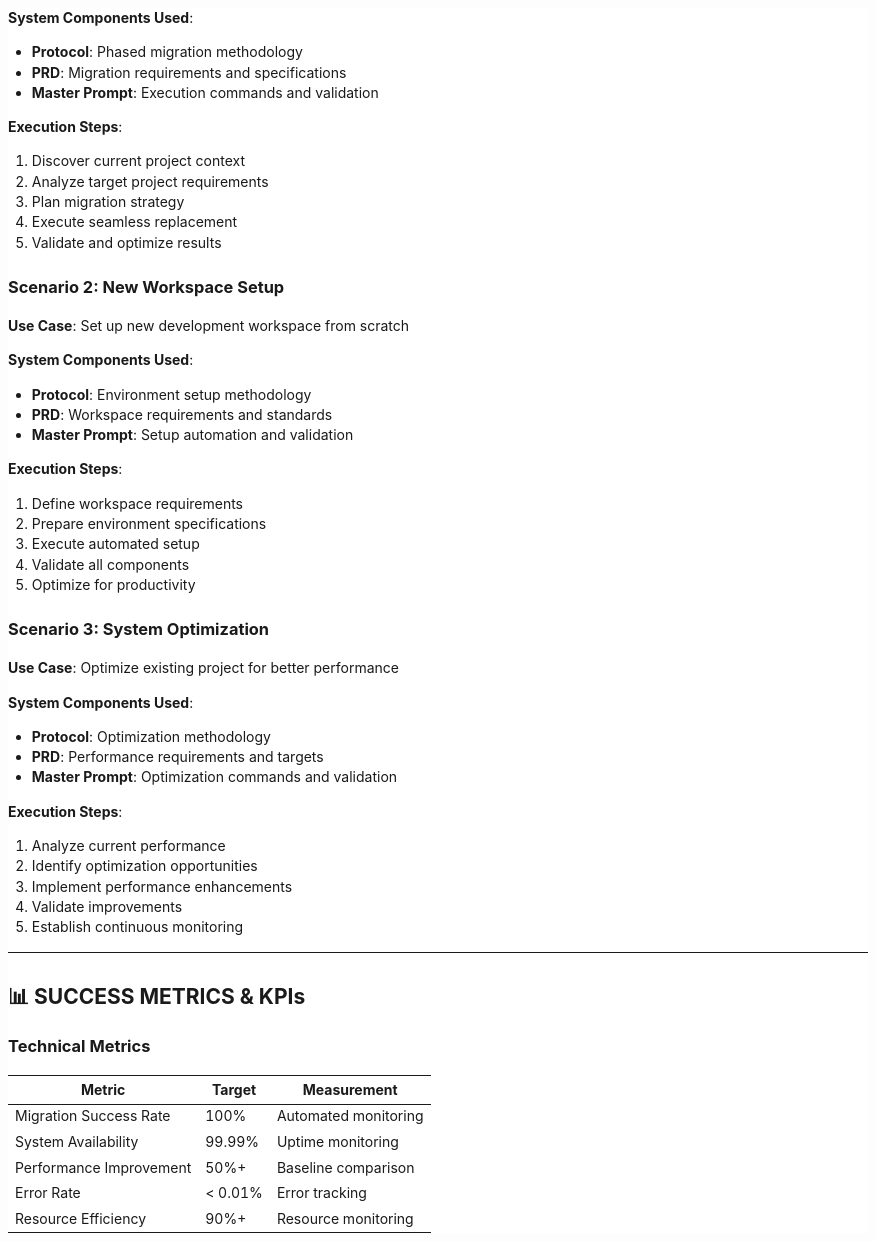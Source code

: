 **System Components Used**:
- **Protocol**: Phased migration methodology
- **PRD**: Migration requirements and specifications
- **Master Prompt**: Execution commands and validation

**Execution Steps**:
1. Discover current project context
2. Analyze target project requirements
3. Plan migration strategy
4. Execute seamless replacement
5. Validate and optimize results

### **Scenario 2: New Workspace Setup**
**Use Case**: Set up new development workspace from scratch

**System Components Used**:
- **Protocol**: Environment setup methodology
- **PRD**: Workspace requirements and standards
- **Master Prompt**: Setup automation and validation

**Execution Steps**:
1. Define workspace requirements
2. Prepare environment specifications
3. Execute automated setup
4. Validate all components
5. Optimize for productivity

### **Scenario 3: System Optimization**
**Use Case**: Optimize existing project for better performance

**System Components Used**:
- **Protocol**: Optimization methodology
- **PRD**: Performance requirements and targets
- **Master Prompt**: Optimization commands and validation

**Execution Steps**:
1. Analyze current performance
2. Identify optimization opportunities
3. Implement performance enhancements
4. Validate improvements
5. Establish continuous monitoring

---

## **📊 SUCCESS METRICS & KPIs**

### **Technical Metrics**
| Metric | Target | Measurement |
|--------|--------|-------------|
| Migration Success Rate | 100% | Automated monitoring |
| System Availability | 99.99% | Uptime monitoring |
| Performance Improvement | 50%+ | Baseline comparison |
| Error Rate | < 0.01% | Error tracking |
| Resource Efficiency | 90%+ | Resource monitoring |
